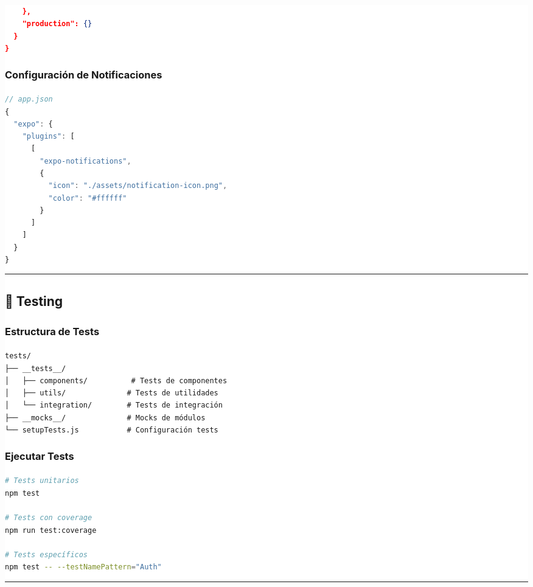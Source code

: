 ```json
    },
    "production": {}
  }
}
```

### **Configuración de Notificaciones**
```javascript
// app.json
{
  "expo": {
    "plugins": [
      [
        "expo-notifications",
        {
          "icon": "./assets/notification-icon.png",
          "color": "#ffffff"
        }
      ]
    ]
  }
}
```

---

## 🧪 Testing

### **Estructura de Tests**
```
tests/
├── __tests__/
│   ├── components/          # Tests de componentes
│   ├── utils/              # Tests de utilidades
│   └── integration/        # Tests de integración
├── __mocks__/              # Mocks de módulos
└── setupTests.js           # Configuración tests
```

### **Ejecutar Tests**
```bash
# Tests unitarios
npm test

# Tests con coverage
npm run test:coverage

# Tests específicos
npm test -- --testNamePattern="Auth"
```

---